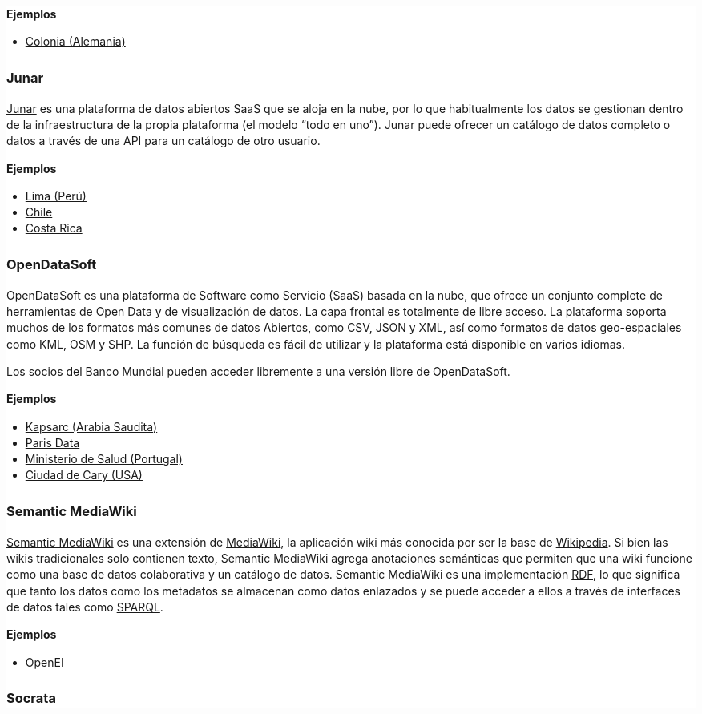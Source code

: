 **Ejemplos**

* [Colonia (Alemania)][13]

### Junar

[Junar][14] es una plataforma de datos abiertos SaaS que se aloja en la nube, por lo que
habitualmente los datos se gestionan dentro de la infraestructura de la propia plataforma (el modelo
“todo en uno”). Junar puede ofrecer un catálogo de datos completo o datos a través de una API para
un catálogo de otro usuario.

**Ejemplos**

* [Lima (Perú)][15]
* [Chile][16]
* [Costa Rica][17]

### OpenDataSoft

[OpenDataSoft][18] es una plataforma de Software como Servicio (SaaS) basada en la nube, que ofrece un
conjunto complete de herramientas de Open Data y de visualización de datos. La capa frontal es
[totalmente de libre acceso](https://github.com/opendatasoft). La plataforma soporta muchos de los
formatos más comunes de datos Abiertos, como CSV, JSON y XML, así como formatos de datos
geo-espaciales como KML, OSM y SHP. La función de búsqueda es fácil de utilizar y la plataforma está
disponible en varios idiomas. 

Los socios del Banco Mundial pueden acceder libremente a una
[versión libre de OpenDataSoft](https://hello.opendatasoft.com/open-data-portal-for-non-profits-and-ngos).


**Ejemplos**

* [Kapsarc (Arabia Saudita)](https://datasource.kapsarc.org/page/home/)
* [Paris Data](http://opendata.paris.fr)
* [Ministerio de Salud (Portugal)](https://www.sns.gov.pt/transparencia/)
* [Ciudad de Cary (USA)](https://data.townofcary.org/page/home/)

### Semantic MediaWiki

[Semantic MediaWiki][19] es una extensión de [MediaWiki][20], la aplicación wiki más conocida por
ser la base de [Wikipedia][21]. Si bien las wikis tradicionales solo contienen texto, Semantic
MediaWiki agrega anotaciones semánticas que permiten que una wiki funcione como una base de datos
colaborativa y un catálogo de datos. Semantic MediaWiki es una implementación [RDF][rdf], lo que
significa que tanto los datos como los metadatos se almacenan como datos enlazados y se puede
acceder a ellos a través de interfaces de datos tales como [SPARQL][sparql].

**Ejemplos**

* [OpenEI](openei.org)

### Socrata


[1]: https://checklists.opquast.com/en/opendata
[2]: http://en.wikipedia.org/wiki/Full_text_search
[3]: http://en.wikipedia.org/wiki/Search_engine_optimization
[4]: http://opendatahandbook.org/guide/en/appendices/file-formats
[5]: https://www.data.gov/developers/harvesting
[6]: http://ckan.org/
[7]: http://okfn.org
[8]: http://data.edostate.gov.ng/
[9]: http://dados.gov.br/
[10]: http://catalog.data.gov/
[11]: http://africaopendata.org/
[12]: http://nucivic.com/dkan
[13]: http://www.offenedaten-koeln.de/
[14]: http://www.junar.com
[15]: http://lima.datosabiertos.pe
[16]: http://recursos.datos.gob.cl
[17]: http://datosabiertos.gob.go.cr
[18]: http://www.opendatasoft.com
[19]: http://semantic-mediawiki.org
[20]: https://www.mediawiki.org
[21]: http://en.wikipedia.org
[24]: http://www.socrata.com
[25]: https://data.cityofchicago.org
[26]: https://data.sfgov.org
[27]: https://opendata.go.ke
[28]: https://data.undp.org
[29]: http://www.swirrl.com
[30]: http://5stardata.info
[31]: http://documents.worldbank.org/curated/en/2014/10/20451797/technical-assessment-open-data-platforms-national-statistical-organisations
[32]: http://www.scribd.com/doc/246134303/How-to-choose-the-right-open-data-platform-for-you
[rdf]: http://www.w3.org/RDF
[sparql]: http://en.wikipedia.org/wiki/SPARQL
[od-tech-platforms]: ../docs/OGDPlatforms-White-Paper.docx
[ddi-ckan]: http://extensions.ckan.org/extension/ddi-importer
[ddi-std]:  http://www.ddialliance.org